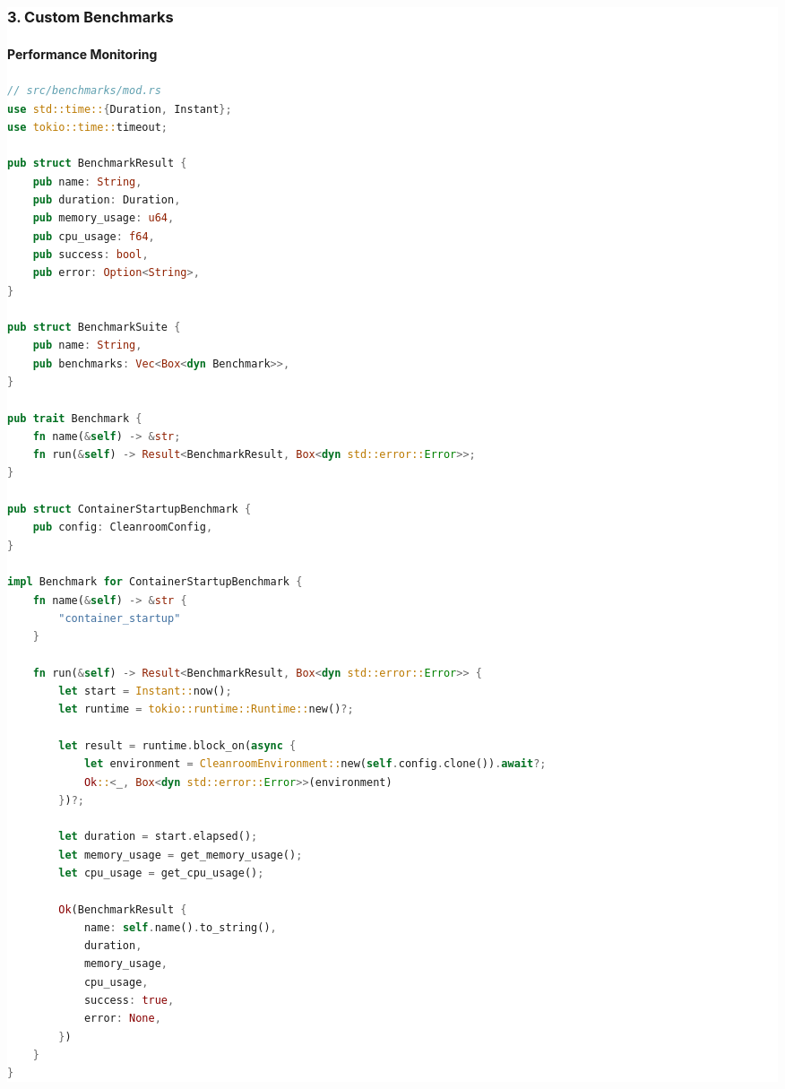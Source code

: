 ### 3. Custom Benchmarks

#### Performance Monitoring
```rust
// src/benchmarks/mod.rs
use std::time::{Duration, Instant};
use tokio::time::timeout;

pub struct BenchmarkResult {
    pub name: String,
    pub duration: Duration,
    pub memory_usage: u64,
    pub cpu_usage: f64,
    pub success: bool,
    pub error: Option<String>,
}

pub struct BenchmarkSuite {
    pub name: String,
    pub benchmarks: Vec<Box<dyn Benchmark>>,
}

pub trait Benchmark {
    fn name(&self) -> &str;
    fn run(&self) -> Result<BenchmarkResult, Box<dyn std::error::Error>>;
}

pub struct ContainerStartupBenchmark {
    pub config: CleanroomConfig,
}

impl Benchmark for ContainerStartupBenchmark {
    fn name(&self) -> &str {
        "container_startup"
    }

    fn run(&self) -> Result<BenchmarkResult, Box<dyn std::error::Error>> {
        let start = Instant::now();
        let runtime = tokio::runtime::Runtime::new()?;
        
        let result = runtime.block_on(async {
            let environment = CleanroomEnvironment::new(self.config.clone()).await?;
            Ok::<_, Box<dyn std::error::Error>>(environment)
        })?;
        
        let duration = start.elapsed();
        let memory_usage = get_memory_usage();
        let cpu_usage = get_cpu_usage();
        
        Ok(BenchmarkResult {
            name: self.name().to_string(),
            duration,
            memory_usage,
            cpu_usage,
            success: true,
            error: None,
        })
    }
}
```
